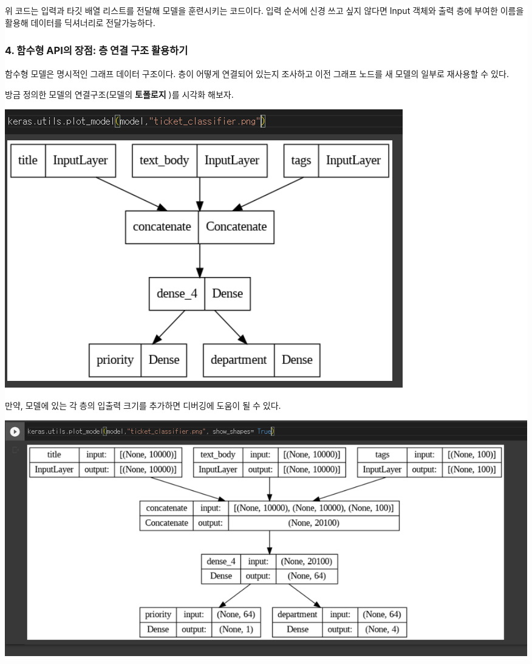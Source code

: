 위 코드는 입력과 타깃 배열 리스트를 전달해 모델을 훈련시키는 코드이다.
입력 순서에 신경 쓰고 싶지 않다면 Input 객체와 출력 층에 부여한 이름을 활용해 데이터를 딕셔너리로 전달가능하다. 

### 4. 함수형 API의 장점: 층 연결 구조 활용하기

함수형 모델은 명시적인 그래프 데이터 구조이다. 층이 어떻게 연결되어 있는지 조사하고 이전 그래프 노드를 새 모델의 일부로 재사용할 수 있다.

방금 정의한 모델의 연결구조(모델의 **토폴로지** )를 시각화 해보자.

![12](/assets/img/study/deep/ch07/fun_plot.PNG)

만약, 모델에 있는 각 층의 입출력 크기를 추가하면 디버깅에 도움이 될 수 있다.

![12](/assets/img/study/deep/ch07/fun_pl.PNG)

